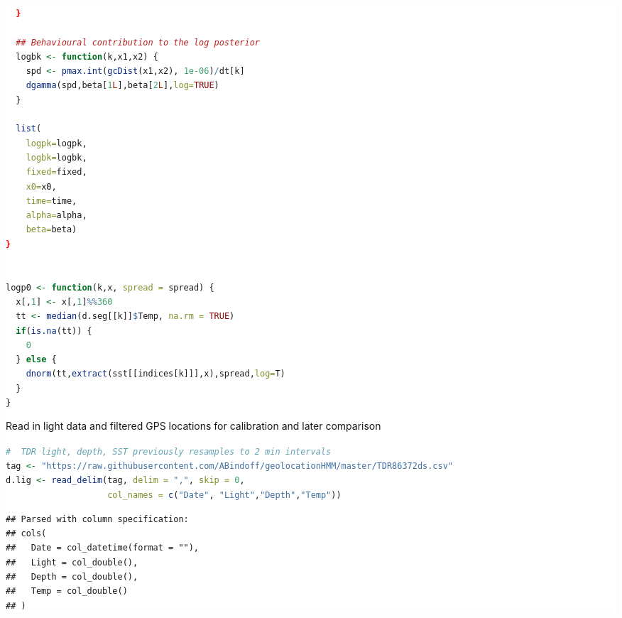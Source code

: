 ``` r
  }
  
  ## Behavioural contribution to the log posterior
  logbk <- function(k,x1,x2) {
    spd <- pmax.int(gcDist(x1,x2), 1e-06)/dt[k]
    dgamma(spd,beta[1L],beta[2L],log=TRUE)
  }
  
  list(
    logpk=logpk,
    logbk=logbk,
    fixed=fixed,
    x0=x0,
    time=time,
    alpha=alpha,
    beta=beta)
}


logp0 <- function(k,x, spread = spread) {
  x[,1] <- x[,1]%%360
  tt <- median(d.seg[[k]]$Temp, na.rm = TRUE) 
  if(is.na(tt)) {
    0
  } else {
    dnorm(tt,extract(sst[[indices[k]]],x),spread,log=T)
  }
}
```

Read in light data and filtered GPS locations for calibration and later comparison

``` r
#  TDR light, depth, SST previously resamples to 2 min intervals
tag <- "https://raw.githubusercontent.com/ABindoff/geolocationHMM/master/TDR86372ds.csv"
d.lig <- read_delim(tag, delim = ",", skip = 0, 
                    col_names = c("Date", "Light","Depth","Temp"))
```

    ## Parsed with column specification:
    ## cols(
    ##   Date = col_datetime(format = ""),
    ##   Light = col_double(),
    ##   Depth = col_double(),
    ##   Temp = col_double()
    ## )

